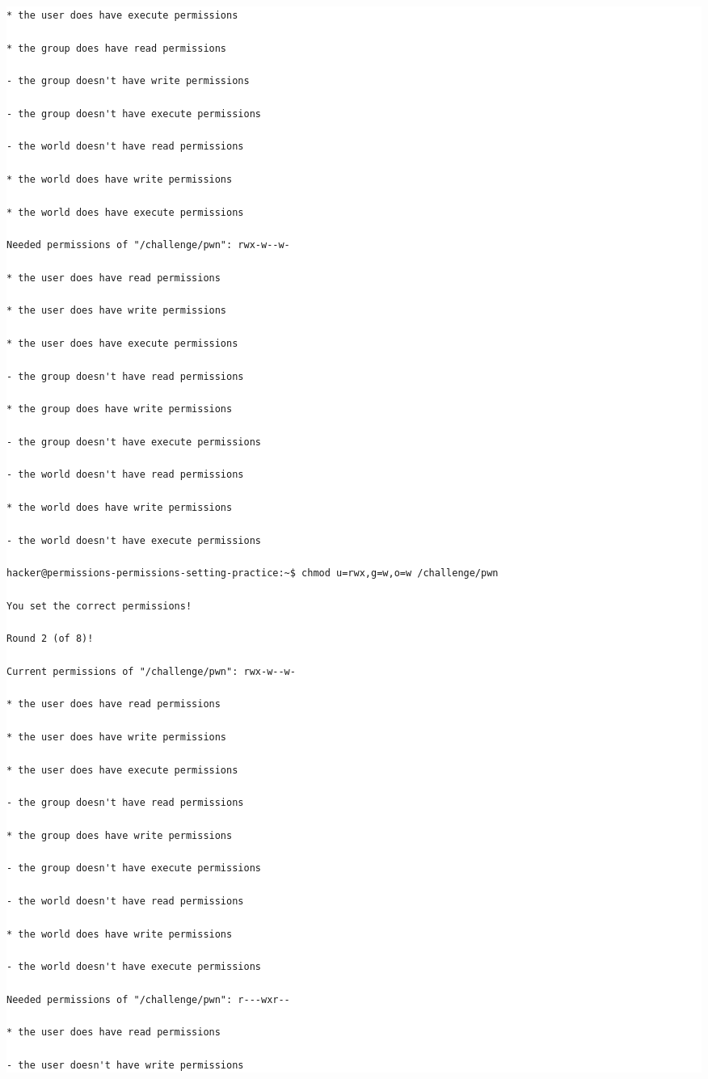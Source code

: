     * the user does have execute permissions
    
    * the group does have read permissions
    
    - the group doesn't have write permissions
    
    - the group doesn't have execute permissions
    
    - the world doesn't have read permissions
    
    * the world does have write permissions
    
    * the world does have execute permissions
    
    Needed permissions of "/challenge/pwn": rwx-w--w-
    
    * the user does have read permissions
    
    * the user does have write permissions
    
    * the user does have execute permissions
    
    - the group doesn't have read permissions
    
    * the group does have write permissions
    
    - the group doesn't have execute permissions
    
    - the world doesn't have read permissions
    
    * the world does have write permissions
    
    - the world doesn't have execute permissions
    
    hacker@permissions-permissions-setting-practice:~$ chmod u=rwx,g=w,o=w /challenge/pwn
    
    You set the correct permissions!
    
    Round 2 (of 8)!
    
    Current permissions of "/challenge/pwn": rwx-w--w-
    
    * the user does have read permissions
    
    * the user does have write permissions
    
    * the user does have execute permissions
    
    - the group doesn't have read permissions
    
    * the group does have write permissions
    
    - the group doesn't have execute permissions
    
    - the world doesn't have read permissions
    
    * the world does have write permissions
    
    - the world doesn't have execute permissions
    
    Needed permissions of "/challenge/pwn": r---wxr--
    
    * the user does have read permissions
    
    - the user doesn't have write permissions
    